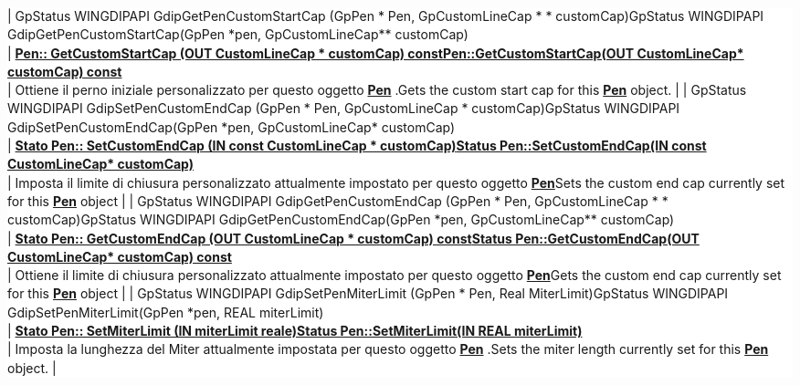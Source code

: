 | <span data-ttu-id="3886a-173">GpStatus WINGDIPAPI GdipGetPenCustomStartCap (GpPen \* Pen, GpCustomLineCap \* \* customCap)</span><span class="sxs-lookup"><span data-stu-id="3886a-173">GpStatus WINGDIPAPI GdipGetPenCustomStartCap(GpPen \*pen, GpCustomLineCap\*\* customCap)</span></span><br/>                          | [<span data-ttu-id="3886a-174">**Pen:: GetCustomStartCap (OUT CustomLineCap \* customCap) const**</span><span class="sxs-lookup"><span data-stu-id="3886a-174">**Pen::GetCustomStartCap(OUT CustomLineCap\* customCap) const**</span></span>](/windows/desktop/api/Gdipluspen/nf-gdipluspen-pen-getcustomstartcap)<br/>                                           | <span data-ttu-id="3886a-175">Ottiene il perno iniziale personalizzato per questo oggetto [**Pen**](/windows/desktop/api/gdipluspen/nl-gdipluspen-pen) .</span><span class="sxs-lookup"><span data-stu-id="3886a-175">Gets the custom start cap for this [**Pen**](/windows/desktop/api/gdipluspen/nl-gdipluspen-pen) object.</span></span>                                                                                                                                                                                                                                                                      |
| <span data-ttu-id="3886a-176">GpStatus WINGDIPAPI GdipSetPenCustomEndCap (GpPen \* Pen, GpCustomLineCap \* customCap)</span><span class="sxs-lookup"><span data-stu-id="3886a-176">GpStatus WINGDIPAPI GdipSetPenCustomEndCap(GpPen \*pen, GpCustomLineCap\* customCap)</span></span><br/>                              | [<span data-ttu-id="3886a-177">**Stato Pen:: SetCustomEndCap (IN const CustomLineCap \* customCap)**</span><span class="sxs-lookup"><span data-stu-id="3886a-177">**Status Pen::SetCustomEndCap(IN const CustomLineCap\* customCap)**</span></span>](/windows/desktop/api/Gdipluspen/nf-gdipluspen-pen-setcustomendcap)<br/>                                         | <span data-ttu-id="3886a-178">Imposta il limite di chiusura personalizzato attualmente impostato per questo oggetto [**Pen**](/windows/desktop/api/gdipluspen/nl-gdipluspen-pen)</span><span class="sxs-lookup"><span data-stu-id="3886a-178">Sets the custom end cap currently set for this [**Pen**](/windows/desktop/api/gdipluspen/nl-gdipluspen-pen) object</span></span>                                                                                                                                                                                                                                                           |
| <span data-ttu-id="3886a-179">GpStatus WINGDIPAPI GdipGetPenCustomEndCap (GpPen \* Pen, GpCustomLineCap \* \* customCap)</span><span class="sxs-lookup"><span data-stu-id="3886a-179">GpStatus WINGDIPAPI GdipGetPenCustomEndCap(GpPen \*pen, GpCustomLineCap\*\* customCap)</span></span><br/>                            | [<span data-ttu-id="3886a-180">**Stato Pen:: GetCustomEndCap (OUT CustomLineCap \* customCap) const**</span><span class="sxs-lookup"><span data-stu-id="3886a-180">**Status Pen::GetCustomEndCap(OUT CustomLineCap\* customCap) const**</span></span>](/windows/desktop/api/Gdipluspen/nf-gdipluspen-pen-getcustomendcap)<br/>                                        | <span data-ttu-id="3886a-181">Ottiene il limite di chiusura personalizzato attualmente impostato per questo oggetto [**Pen**](/windows/desktop/api/gdipluspen/nl-gdipluspen-pen)</span><span class="sxs-lookup"><span data-stu-id="3886a-181">Gets the custom end cap currently set for this [**Pen**](/windows/desktop/api/gdipluspen/nl-gdipluspen-pen) object</span></span>                                                                                                                                                                                                                                                           |
| <span data-ttu-id="3886a-182">GpStatus WINGDIPAPI GdipSetPenMiterLimit (GpPen \* Pen, Real MiterLimit)</span><span class="sxs-lookup"><span data-stu-id="3886a-182">GpStatus WINGDIPAPI GdipSetPenMiterLimit(GpPen \*pen, REAL miterLimit)</span></span><br/>                                            | [<span data-ttu-id="3886a-183">**Stato Pen:: SetMiterLimit (IN miterLimit reale)**</span><span class="sxs-lookup"><span data-stu-id="3886a-183">**Status Pen::SetMiterLimit(IN REAL miterLimit)**</span></span>](/windows/desktop/api/Gdipluspen/nf-gdipluspen-pen-setmiterlimit)<br/>                                                            | <span data-ttu-id="3886a-184">Imposta la lunghezza del Miter attualmente impostata per questo oggetto [**Pen**](/windows/desktop/api/gdipluspen/nl-gdipluspen-pen) .</span><span class="sxs-lookup"><span data-stu-id="3886a-184">Sets the miter length currently set for this [**Pen**](/windows/desktop/api/gdipluspen/nl-gdipluspen-pen) object.</span></span>                                                                                                                                                                                                                                                            |